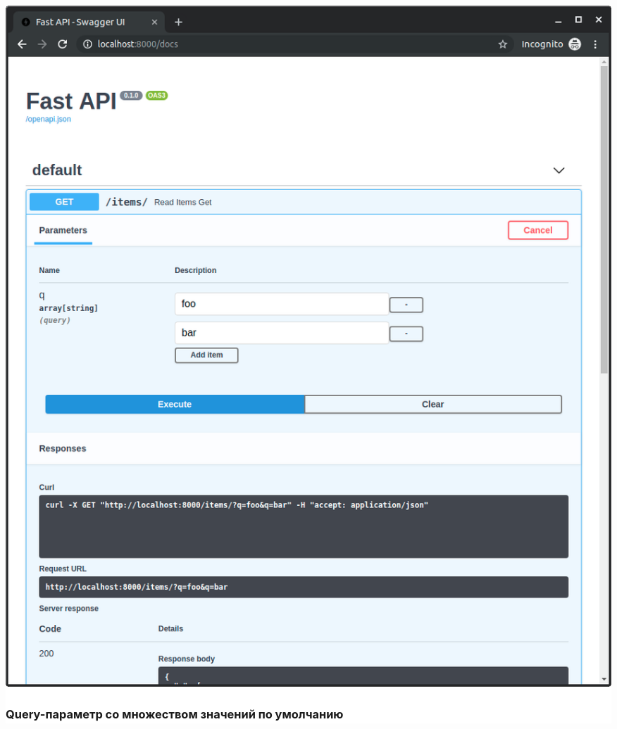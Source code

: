 <img src="/img/tutorial/query-params-str-validations/image02.png">

### Query-параметр со множеством значений по умолчанию
